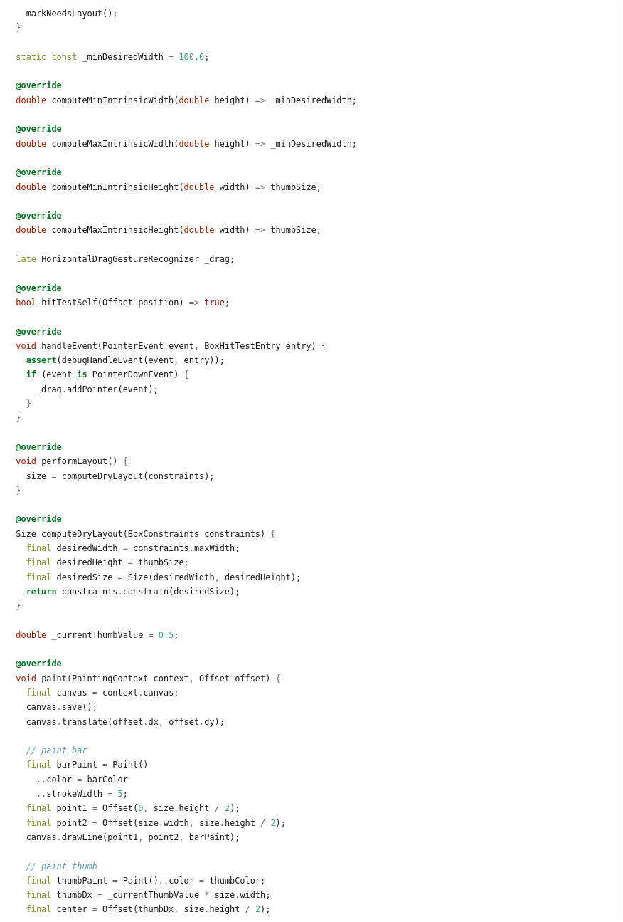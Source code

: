 ```dart
    markNeedsLayout();
  }

  static const _minDesiredWidth = 100.0;

  @override
  double computeMinIntrinsicWidth(double height) => _minDesiredWidth;

  @override
  double computeMaxIntrinsicWidth(double height) => _minDesiredWidth;

  @override
  double computeMinIntrinsicHeight(double width) => thumbSize;

  @override
  double computeMaxIntrinsicHeight(double width) => thumbSize;

  late HorizontalDragGestureRecognizer _drag;

  @override
  bool hitTestSelf(Offset position) => true;

  @override
  void handleEvent(PointerEvent event, BoxHitTestEntry entry) {
    assert(debugHandleEvent(event, entry));
    if (event is PointerDownEvent) {
      _drag.addPointer(event);
    }
  }

  @override
  void performLayout() {
    size = computeDryLayout(constraints);
  }

  @override
  Size computeDryLayout(BoxConstraints constraints) {
    final desiredWidth = constraints.maxWidth;
    final desiredHeight = thumbSize;
    final desiredSize = Size(desiredWidth, desiredHeight);
    return constraints.constrain(desiredSize);
  }

  double _currentThumbValue = 0.5;

  @override
  void paint(PaintingContext context, Offset offset) {
    final canvas = context.canvas;
    canvas.save();
    canvas.translate(offset.dx, offset.dy);

    // paint bar
    final barPaint = Paint()
      ..color = barColor
      ..strokeWidth = 5;
    final point1 = Offset(0, size.height / 2);
    final point2 = Offset(size.width, size.height / 2);
    canvas.drawLine(point1, point2, barPaint);

    // paint thumb
    final thumbPaint = Paint()..color = thumbColor;
    final thumbDx = _currentThumbValue * size.width;
    final center = Offset(thumbDx, size.height / 2);
```